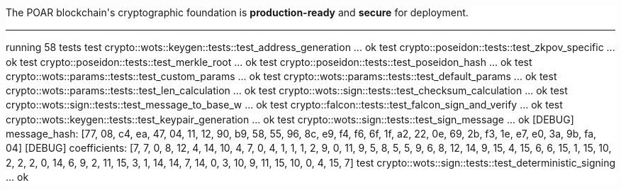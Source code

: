 The POAR blockchain's cryptographic foundation is **production-ready** and **secure** for deployment.

---

running 58 tests
test crypto::wots::keygen::tests::test_address_generation ... ok
test crypto::poseidon::tests::test_zkpov_specific ... ok
test crypto::poseidon::tests::test_merkle_root ... ok
test crypto::poseidon::tests::test_poseidon_hash ... ok
test crypto::wots::params::tests::test_custom_params ... ok
test crypto::wots::params::tests::test_default_params ... ok
test crypto::wots::params::tests::test_len_calculation ... ok
test crypto::wots::sign::tests::test_checksum_calculation ... ok
test crypto::wots::sign::tests::test_message_to_base_w ... ok
test crypto::falcon::tests::test_falcon_sign_and_verify ... ok
test crypto::wots::keygen::tests::test_keypair_generation ... ok
test crypto::wots::sign::tests::test_sign_message ... ok
[DEBUG] message_hash: [77, 08, c4, ea, 47, 04, 11, 12, 90, b9, 58, 55, 96, 8c, e9, f4, f6, 6f, 1f, a2, 22, 0e, 69, 2b, f3, 1e, e7, e0, 3a, 9b, fa, 04]
[DEBUG] coefficients: [7, 7, 0, 8, 12, 4, 14, 10, 4, 7, 0, 4, 1, 1, 1, 2, 9, 0, 11, 9, 5, 8, 5, 5, 9, 6, 8, 12, 14, 9, 15, 4, 15, 6, 6, 15, 1, 15, 10, 2, 2, 2, 0, 14, 6, 9, 2, 11, 15, 3, 1, 14, 14, 7, 14, 0, 3, 10, 9, 11, 15, 10, 0, 4, 15, 7]
test crypto::wots::sign::tests::test_deterministic_signing ... ok